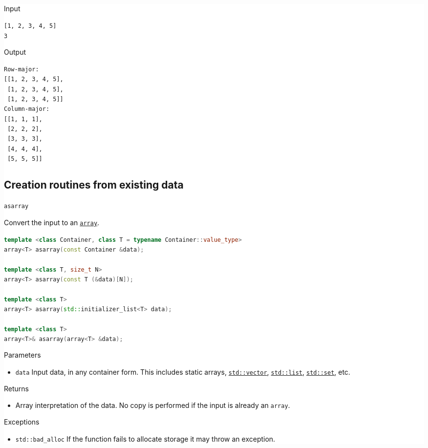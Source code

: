 Input

```
[1, 2, 3, 4, 5]
3
```

Output

```
Row-major:
[[1, 2, 3, 4, 5],
 [1, 2, 3, 4, 5],
 [1, 2, 3, 4, 5]]
Column-major:
[[1, 1, 1],
 [2, 2, 2],
 [3, 3, 3],
 [4, 4, 4],
 [5, 5, 5]]
```

## Creation routines from existing data

`asarray`

Convert the input to an [`array`](1.%20Array.md).
```cpp
template <class Container, class T = typename Container::value_type>
array<T> asarray(const Container &data);

template <class T, size_t N>
array<T> asarray(const T (&data)[N]);

template <class T>
array<T> asarray(std::initializer_list<T> data);

template <class T>
array<T>& asarray(array<T> &data);
```

Parameters

* `data` Input data, in any container form. This includes static arrays,
[`std::vector`](https://en.cppreference.com/w/cpp/container/vector),
[`std::list`](https://en.cppreference.com/w/cpp/container/list),
[`std::set`](https://en.cppreference.com/w/cpp/container/set), etc.

Returns

* Array interpretation of the data. No copy is performed if the input is
already an `array`.

Exceptions

* `std::bad_alloc` If the function fails to allocate storage it may throw an
exception.
